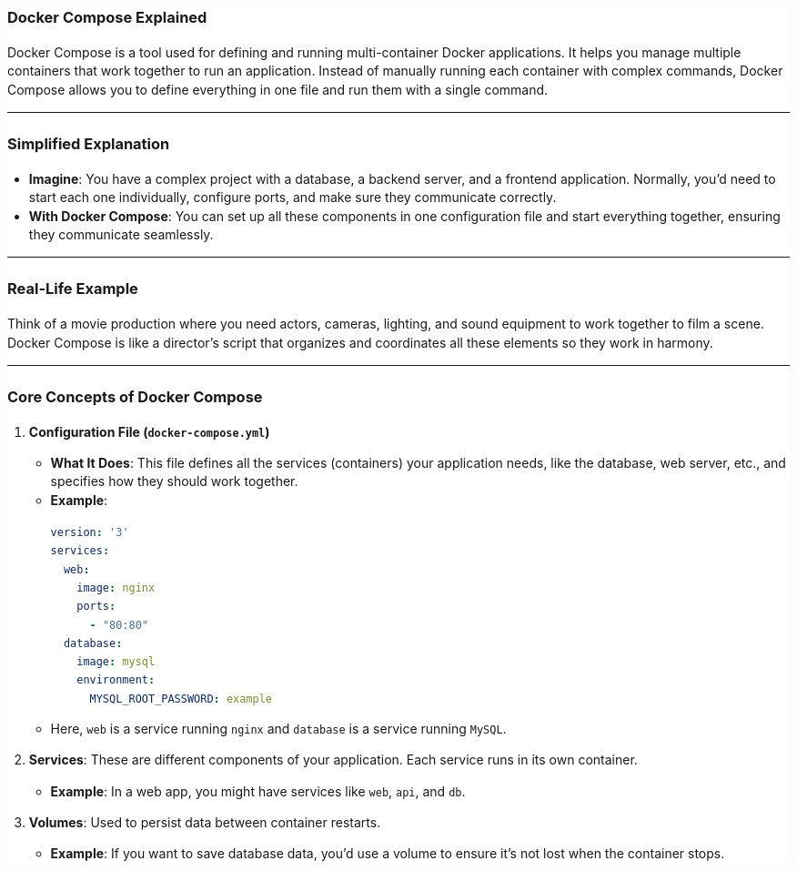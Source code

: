 
### **Docker Compose Explained**

Docker Compose is a tool used for defining and running multi-container Docker applications. It helps you manage multiple containers that work together to run an application. Instead of manually running each container with complex commands, Docker Compose allows you to define everything in one file and run them with a single command.

---

### **Simplified Explanation**
- **Imagine**: You have a complex project with a database, a backend server, and a frontend application. Normally, you’d need to start each one individually, configure ports, and make sure they communicate correctly.
- **With Docker Compose**: You can set up all these components in one configuration file and start everything together, ensuring they communicate seamlessly.

---

### **Real-Life Example**
Think of a movie production where you need actors, cameras, lighting, and sound equipment to work together to film a scene. Docker Compose is like a director’s script that organizes and coordinates all these elements so they work in harmony.

---

### **Core Concepts of Docker Compose**
1. **Configuration File (`docker-compose.yml`)**
   - **What It Does**: This file defines all the services (containers) your application needs, like the database, web server, etc., and specifies how they should work together.
   - **Example**: 
     ```yaml
     version: '3'
     services:
       web:
         image: nginx
         ports:
           - "80:80"
       database:
         image: mysql
         environment:
           MYSQL_ROOT_PASSWORD: example
     ```
   - Here, `web` is a service running `nginx` and `database` is a service running `MySQL`.

2. **Services**: These are different components of your application. Each service runs in its own container.
   - **Example**: In a web app, you might have services like `web`, `api`, and `db`.

3. **Volumes**: Used to persist data between container restarts.
   - **Example**: If you want to save database data, you’d use a volume to ensure it’s not lost when the container stops.

